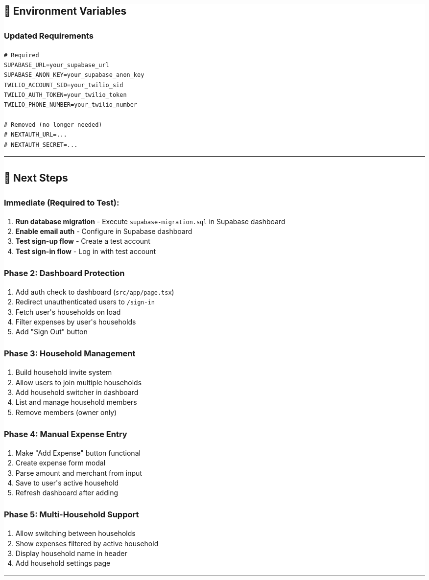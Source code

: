 
## 📝 Environment Variables

### Updated Requirements
```env
# Required
SUPABASE_URL=your_supabase_url
SUPABASE_ANON_KEY=your_supabase_anon_key
TWILIO_ACCOUNT_SID=your_twilio_sid
TWILIO_AUTH_TOKEN=your_twilio_token
TWILIO_PHONE_NUMBER=your_twilio_number

# Removed (no longer needed)
# NEXTAUTH_URL=...
# NEXTAUTH_SECRET=...
```

---

## 🚀 Next Steps

### Immediate (Required to Test):
1. **Run database migration** - Execute `supabase-migration.sql` in Supabase dashboard
2. **Enable email auth** - Configure in Supabase dashboard
3. **Test sign-up flow** - Create a test account
4. **Test sign-in flow** - Log in with test account

### Phase 2: Dashboard Protection
1. Add auth check to dashboard (`src/app/page.tsx`)
2. Redirect unauthenticated users to `/sign-in`
3. Fetch user's households on load
4. Filter expenses by user's households
5. Add "Sign Out" button

### Phase 3: Household Management
1. Build household invite system
2. Allow users to join multiple households
3. Add household switcher in dashboard
4. List and manage household members
5. Remove members (owner only)

### Phase 4: Manual Expense Entry
1. Make "Add Expense" button functional
2. Create expense form modal
3. Parse amount and merchant from input
4. Save to user's active household
5. Refresh dashboard after adding

### Phase 5: Multi-Household Support
1. Allow switching between households
2. Show expenses filtered by active household
3. Display household name in header
4. Add household settings page

---